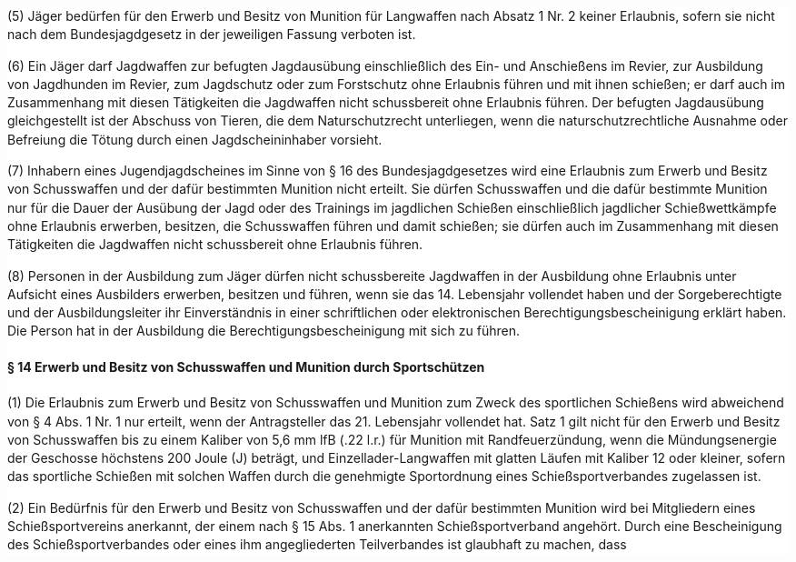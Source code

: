 (5) Jäger bedürfen für den Erwerb und Besitz von Munition für
Langwaffen nach Absatz 1 Nr. 2 keiner Erlaubnis, sofern sie nicht nach
dem Bundesjagdgesetz in der jeweiligen Fassung verboten ist.

(6) Ein Jäger darf Jagdwaffen zur befugten Jagdausübung einschließlich
des Ein- und Anschießens im Revier, zur Ausbildung von Jagdhunden im
Revier, zum Jagdschutz oder zum Forstschutz ohne Erlaubnis führen und
mit ihnen schießen; er darf auch im Zusammenhang mit diesen
Tätigkeiten die Jagdwaffen nicht schussbereit ohne Erlaubnis führen.
Der befugten Jagdausübung gleichgestellt ist der Abschuss von Tieren,
die dem Naturschutzrecht unterliegen, wenn die naturschutzrechtliche
Ausnahme oder Befreiung die Tötung durch einen Jagdscheininhaber
vorsieht.

(7) Inhabern eines Jugendjagdscheines im Sinne von § 16 des
Bundesjagdgesetzes wird eine Erlaubnis zum Erwerb und Besitz von
Schusswaffen und der dafür bestimmten Munition nicht erteilt. Sie
dürfen Schusswaffen und die dafür bestimmte Munition nur für die Dauer
der Ausübung der Jagd oder des Trainings im jagdlichen Schießen
einschließlich jagdlicher Schießwettkämpfe ohne Erlaubnis erwerben,
besitzen, die Schusswaffen führen und damit schießen; sie dürfen auch
im Zusammenhang mit diesen Tätigkeiten die Jagdwaffen nicht
schussbereit ohne Erlaubnis führen.

(8) Personen in der Ausbildung zum Jäger dürfen nicht schussbereite
Jagdwaffen in der Ausbildung ohne Erlaubnis unter Aufsicht eines
Ausbilders erwerben, besitzen und führen, wenn sie das 14. Lebensjahr
vollendet haben und der Sorgeberechtigte und der Ausbildungsleiter ihr
Einverständnis in einer schriftlichen oder elektronischen
Berechtigungsbescheinigung erklärt haben. Die Person hat in der
Ausbildung die Berechtigungsbescheinigung mit sich zu führen.


#### § 14 Erwerb und Besitz von Schusswaffen und Munition durch Sportschützen

(1) Die Erlaubnis zum Erwerb und Besitz von Schusswaffen und Munition
zum Zweck des sportlichen Schießens wird abweichend von § 4 Abs. 1 Nr.
1 nur erteilt, wenn der Antragsteller das 21. Lebensjahr vollendet
hat. Satz 1 gilt nicht für den Erwerb und Besitz von Schusswaffen bis
zu einem Kaliber von 5,6 mm lfB (.22 l.r.) für Munition mit
Randfeuerzündung, wenn die Mündungsenergie der Geschosse höchstens 200
Joule (J) beträgt, und Einzellader-Langwaffen mit glatten Läufen mit
Kaliber 12 oder kleiner, sofern das sportliche Schießen mit solchen
Waffen durch die genehmigte Sportordnung eines Schießsportverbandes
zugelassen ist.

(2) Ein Bedürfnis für den Erwerb und Besitz von Schusswaffen und der
dafür bestimmten Munition wird bei Mitgliedern eines
Schießsportvereins anerkannt, der einem nach § 15 Abs. 1 anerkannten
Schießsportverband angehört. Durch eine Bescheinigung des
Schießsportverbandes oder eines ihm angegliederten Teilverbandes ist
glaubhaft zu machen, dass
